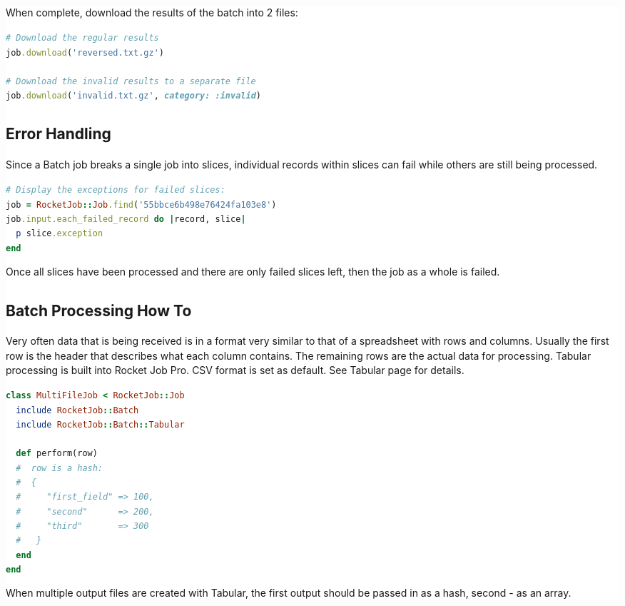 When complete, download the results of the batch into 2 files:

~~~ruby
# Download the regular results
job.download('reversed.txt.gz')

# Download the invalid results to a separate file
job.download('invalid.txt.gz', category: :invalid)
~~~

## Error Handling

Since a Batch job breaks a single job into slices, individual records within
slices can fail while others are still being processed.

~~~ruby
# Display the exceptions for failed slices:
job = RocketJob::Job.find('55bbce6b498e76424fa103e8')
job.input.each_failed_record do |record, slice|
  p slice.exception
end
~~~

Once all slices have been processed and there are only failed slices left, then the job as a whole
is failed.

## Batch Processing How To

Very often data that is being received is in a format very similar to that of a spreadsheet
with rows and columns. Usually the first row is the header that describes what each column contains.
The remaining rows are the actual data for processing. Tabular processing is built into Rocket Job Pro.
CSV format is set as default. See Tabular page for details.

~~~ruby
class MultiFileJob < RocketJob::Job
  include RocketJob::Batch
  include RocketJob::Batch::Tabular
  
  def perform(row)
  #  row is a hash: 
  #  {
  #     "first_field" => 100,
  #     "second"      => 200,
  #     "third"       => 300
  #   }
  end
end
~~~

When multiple output files are created with Tabular, the first output should be passed in as a hash,
second - as an array.
